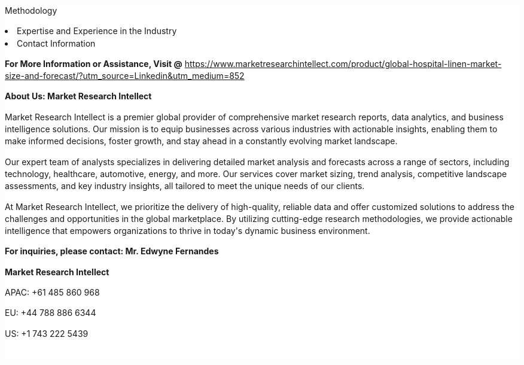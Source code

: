 Methodology</li><li>Expertise and Experience in the Industry</li><li>Contact Information</li></ul></div><div class="article-main__content" data-test-id="publishing-text-block"><p><span class="font-[700]"><strong>For More Information or Assistance, Visit @</strong>&nbsp;<a href="https://www.marketresearchintellect.com/product/global-hospital-linen-market-size-and-forecast/?utm_source=Linkedin&utm_medium=852">https://www.marketresearchintellect.com/product/global-hospital-linen-market-size-and-forecast/?utm_source=Linkedin&utm_medium=852</a></span></p><p><strong>About Us: Market Research Intellect</strong></p><p>Market Research Intellect is a premier global provider of comprehensive market research reports, data analytics, and business intelligence solutions. Our mission is to equip businesses across various industries with actionable insights, enabling them to make informed decisions, foster growth, and stay ahead in a constantly evolving market landscape.</p><p>Our expert team of analysts specializes in delivering detailed market analysis and forecasts across a range of sectors, including technology, healthcare, automotive, energy, and more. Our services cover market sizing, trend analysis, competitive landscape assessments, and key industry insights, all tailored to meet the unique needs of our clients.</p><p>At Market Research Intellect, we prioritize the delivery of high-quality, reliable data and offer customized solutions to address the challenges and opportunities in the global marketplace. By utilizing cutting-edge research methodologies, we provide actionable intelligence that empowers organizations to thrive in today's dynamic business environment.</p><p><strong>For inquiries, please contact: Mr. Edwyne Fernandes</strong></p><p><strong>Market Research Intellect</strong></p><p>APAC: +61 485 860 968</p><p>EU: +44 788 886 6344</p><p>US: +1 743 222 5439</p></div><div class="article-main__content" data-test-id="publishing-text-block">&nbsp;</div>
